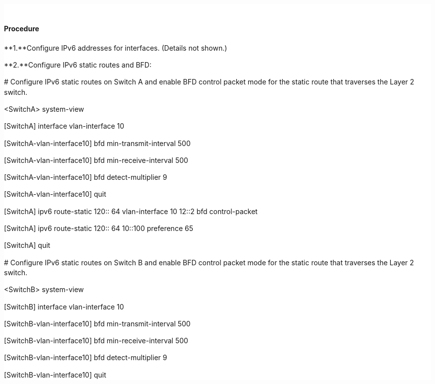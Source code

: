 




‌

#### Procedure

**1\.**Configure IPv6 addresses for interfaces. (Details
not shown.)

**2\.**Configure IPv6 static routes and BFD:

\# Configure IPv6 static routes on Switch
A and enable BFD control packet mode for the static route that traverses the
Layer 2 switch.

\<SwitchA\> system-view

\[SwitchA] interface vlan-interface
10

\[SwitchA-vlan-interface10] bfd
min-transmit-interval 500

\[SwitchA-vlan-interface10] bfd
min-receive-interval 500

\[SwitchA-vlan-interface10] bfd
detect-multiplier 9

\[SwitchA-vlan-interface10]
quit

\[SwitchA] ipv6 route-static
120:: 64 vlan-interface 10 12::2 bfd control-packet

\[SwitchA] ipv6 route-static
120:: 64 10::100 preference 65

\[SwitchA] quit

\# Configure IPv6 static routes on Switch
B and enable BFD control packet mode for the static route that traverses the
Layer 2 switch.

\<SwitchB\> system-view

\[SwitchB] interface vlan-interface
10

\[SwitchB-vlan-interface10] bfd
min-transmit-interval 500

\[SwitchB-vlan-interface10] bfd
min-receive-interval 500

\[SwitchB-vlan-interface10] bfd
detect-multiplier 9

\[SwitchB-vlan-interface10]
quit
